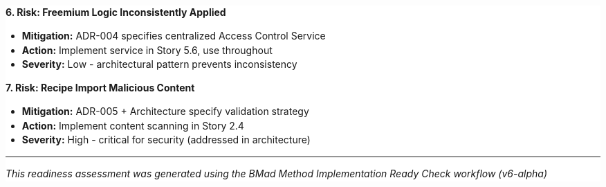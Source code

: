 **6. Risk: Freemium Logic Inconsistently Applied**
- **Mitigation:** ADR-004 specifies centralized Access Control Service
- **Action:** Implement service in Story 5.6, use throughout
- **Severity:** Low - architectural pattern prevents inconsistency

**7. Risk: Recipe Import Malicious Content**
- **Mitigation:** ADR-005 + Architecture specify validation strategy
- **Action:** Implement content scanning in Story 2.4
- **Severity:** High - critical for security (addressed in architecture)

---

_This readiness assessment was generated using the BMad Method Implementation Ready Check workflow (v6-alpha)_
